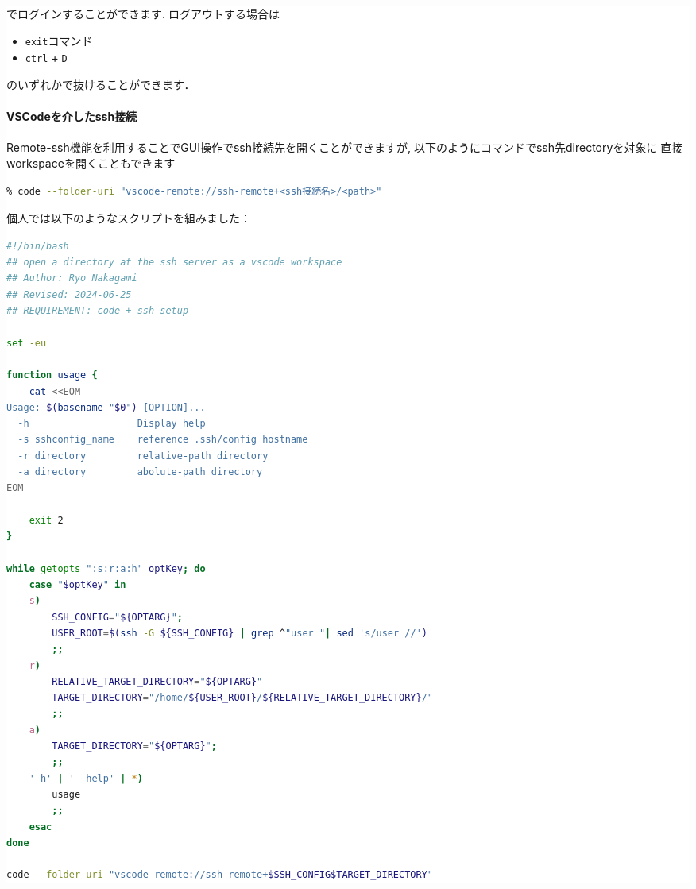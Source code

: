 でログインすることができます. ログアウトする場合は

- `exit`コマンド
- `ctrl` + `D`

のいずれかで抜けることができます．

#### VSCodeを介したssh接続

Remote-ssh機能を利用することでGUI操作でssh接続先を開くことができますが, 以下のようにコマンドでssh先directoryを対象に
直接workspaceを開くこともできます


```zsh
% code --folder-uri "vscode-remote://ssh-remote+<ssh接続名>/<path>" 
```

個人では以下のようなスクリプトを組みました：

```bash
#!/bin/bash
## open a directory at the ssh server as a vscode workspace
## Author: Ryo Nakagami
## Revised: 2024-06-25
## REQUIREMENT: code + ssh setup

set -eu

function usage {
    cat <<EOM
Usage: $(basename "$0") [OPTION]...
  -h                   Display help
  -s sshconfig_name    reference .ssh/config hostname
  -r directory         relative-path directory
  -a directory         abolute-path directory
EOM

    exit 2
}

while getopts ":s:r:a:h" optKey; do
    case "$optKey" in
    s)
        SSH_CONFIG="${OPTARG}";
        USER_ROOT=$(ssh -G ${SSH_CONFIG} | grep ^"user "| sed 's/user //')
        ;;
    r)
        RELATIVE_TARGET_DIRECTORY="${OPTARG}"
        TARGET_DIRECTORY="/home/${USER_ROOT}/${RELATIVE_TARGET_DIRECTORY}/"
        ;;
    a) 
        TARGET_DIRECTORY="${OPTARG}";
        ;;
    '-h' | '--help' | *)
        usage
        ;;
    esac
done

code --folder-uri "vscode-remote://ssh-remote+$SSH_CONFIG$TARGET_DIRECTORY" 
```
